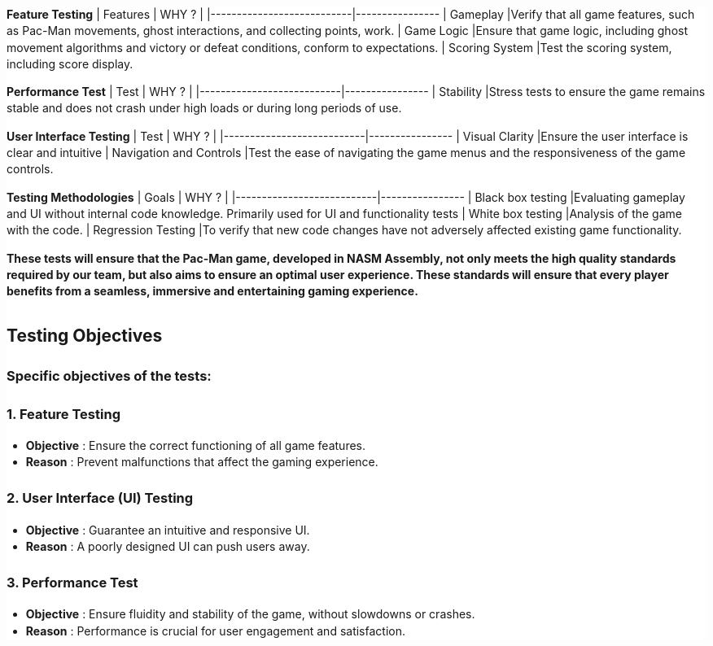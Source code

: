 **Feature Testing**
|  Features                   | WHY ? | 
|---------------------------|----------------
| Gameplay                      |Verify that all game features, such as Pac-Man movements, ghost interactions, and collecting points, work.
| Game Logic      |Ensure that game logic, including ghost movement algorithms and victory or defeat conditions, conform to expectations.
| Scoring System              |Test the scoring system, including score display.

**Performance Test**
|  Test                   | WHY ? | 
|---------------------------|----------------
| Stability                      |Stress tests to ensure the game remains stable and does not crash under high loads or during long periods of use.

**User Interface Testing**
|  Test                   | WHY ? | 
|---------------------------|----------------
| Visual Clarity                      |Ensure the user interface is clear and intuitive
| Navigation and Controls                   |Test the ease of navigating the game menus and the responsiveness of the game controls.


**Testing Methodologies**
|  Goals                   | WHY ? | 
|---------------------------|----------------
| Black box testing                      |Evaluating gameplay and UI without internal code knowledge. Primarily used for UI and functionality tests
| White box testing                   |Analysis of the game with the code.
| Regression Testing                   |To verify that new code changes have not adversely affected existing game functionality.

**These tests will ensure that the Pac-Man game, developed in NASM Assembly, not only meets the high quality standards required by our team, but also aims to ensure an optimal user experience. These standards will ensure that every player benefits from a seamless, immersive and entertaining gaming experience.**


## Testing Objectives

### Specific objectives of the tests:

### 1. Feature Testing
- **Objective** : Ensure the correct functioning of all game features.
- **Reason** : Prevent malfunctions that affect the gaming experience.

### 2. User Interface (UI) Testing
- **Objective** : Guarantee an intuitive and responsive UI.
- **Reason** : A poorly designed UI can push users away.

### 3. Performance Test
- **Objective** : Ensure fluidity and stability of the game, without slowdowns or crashes.
- **Reason** : Performance is crucial for user engagement and satisfaction.

